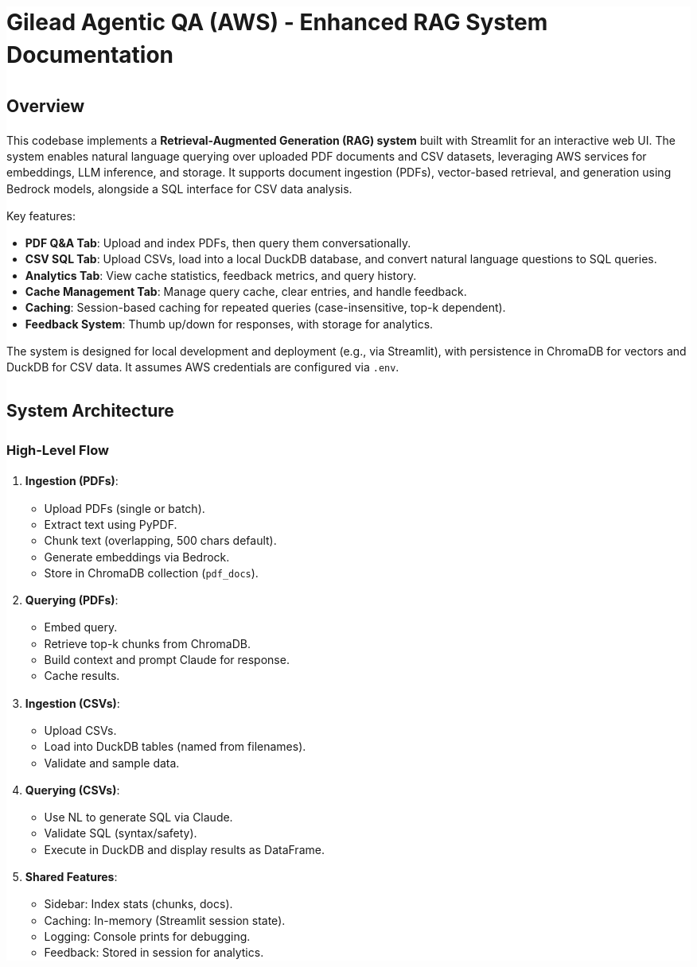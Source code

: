 # Gilead Agentic QA (AWS) - Enhanced RAG System Documentation

## Overview

This codebase implements a **Retrieval-Augmented Generation (RAG) system** built with Streamlit for an interactive web UI. The system enables natural language querying over uploaded PDF documents and CSV datasets, leveraging AWS services for embeddings, LLM inference, and storage. It supports document ingestion (PDFs), vector-based retrieval, and generation using Bedrock models, alongside a SQL interface for CSV data analysis.

Key features:
- **PDF Q&A Tab**: Upload and index PDFs, then query them conversationally.
- **CSV SQL Tab**: Upload CSVs, load into a local DuckDB database, and convert natural language questions to SQL queries.
- **Analytics Tab**: View cache statistics, feedback metrics, and query history.
- **Cache Management Tab**: Manage query cache, clear entries, and handle feedback.
- **Caching**: Session-based caching for repeated queries (case-insensitive, top-k dependent).
- **Feedback System**: Thumb up/down for responses, with storage for analytics.

The system is designed for local development and deployment (e.g., via Streamlit), with persistence in ChromaDB for vectors and DuckDB for CSV data. It assumes AWS credentials are configured via `.env`.

## System Architecture

### High-Level Flow
1. **Ingestion (PDFs)**:
   - Upload PDFs (single or batch).
   - Extract text using PyPDF.
   - Chunk text (overlapping, 500 chars default).
   - Generate embeddings via Bedrock.
   - Store in ChromaDB collection (`pdf_docs`).

2. **Querying (PDFs)**:
   - Embed query.
   - Retrieve top-k chunks from ChromaDB.
   - Build context and prompt Claude for response.
   - Cache results.

3. **Ingestion (CSVs)**:
   - Upload CSVs.
   - Load into DuckDB tables (named from filenames).
   - Validate and sample data.

4. **Querying (CSVs)**:
   - Use NL to generate SQL via Claude.
   - Validate SQL (syntax/safety).
   - Execute in DuckDB and display results as DataFrame.

5. **Shared Features**:
   - Sidebar: Index stats (chunks, docs).
   - Caching: In-memory (Streamlit session state).
   - Logging: Console prints for debugging.
   - Feedback: Stored in session for analytics.

